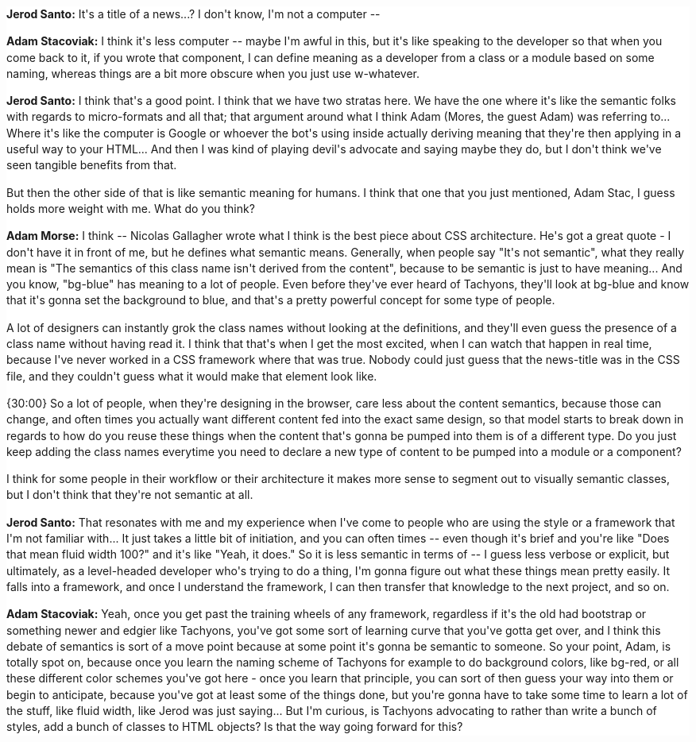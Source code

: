 **Jerod Santo:** It's a title of a news...? I don't know, I'm not a computer --

**Adam Stacoviak:** I think it's less computer -- maybe I'm awful in this, but it's like speaking to the developer so that when you come back to it, if you wrote that component, I can define meaning as a developer from a class or a module based on some naming, whereas things are a bit more obscure when you just use w-whatever.

**Jerod Santo:** I think that's a good point. I think that we have two stratas here. We have the one where it's like the semantic folks with regards to micro-formats and all that; that argument around what I think Adam (Mores, the guest Adam) was referring to... Where it's like the computer is Google or whoever the bot's using inside actually deriving meaning that they're then applying in a useful way to your HTML... And then I was kind of playing devil's advocate and saying maybe they do, but I don't think we've seen tangible benefits from that.

But then the other side of that is like semantic meaning for humans. I think that one that you just mentioned, Adam Stac, I guess holds more weight with me. What do you think?

**Adam Morse:** I think -- Nicolas Gallagher wrote what I think is the best piece about CSS architecture. He's got a great quote - I don't have it in front of me, but he defines what semantic means. Generally, when people say "It's not semantic", what they really mean is "The semantics of this class name isn't derived from the content", because to be semantic is just to have meaning... And you know, "bg-blue" has meaning to a lot of people. Even before they've ever heard of Tachyons, they'll look at bg-blue and know that it's gonna set the background to blue, and that's a pretty powerful concept for some type of people.

A lot of designers can instantly grok the class names without looking at the definitions, and they'll even guess the presence of a class name without having read it. I think that that's when I get the most excited, when I can watch that happen in real time, because I've never worked in a CSS framework where that was true. Nobody could just guess that the news-title was in the CSS file, and they couldn't guess what it would make that element look like.

\{30:00\} So a lot of people, when they're designing in the browser, care less about the content semantics, because those can change, and often times you actually want different content fed into the exact same design, so that model starts to break down in regards to how do you reuse these things when the content that's gonna be pumped into them is of a different type. Do you just keep adding the class names everytime you need to declare a new type of content to be pumped into a module or a component?

I think for some people in their workflow or their architecture it makes more sense to segment out to visually semantic classes, but I don't think that they're not semantic at all.

**Jerod Santo:** That resonates with me and my experience when I've come to people who are using the style or a framework that I'm not familiar with... It just takes a little bit of initiation, and you can often times -- even though it's brief and you're like "Does that mean fluid width 100?" and it's like "Yeah, it does." So it is less semantic in terms of -- I guess less verbose or explicit, but ultimately, as a level-headed developer who's trying to do a thing, I'm gonna figure out what these things mean pretty easily. It falls into a framework, and once I understand the framework, I can then transfer that knowledge to the next project, and so on.

**Adam Stacoviak:** Yeah, once you get past the training wheels of any framework, regardless if it's the old had bootstrap or something newer and edgier like Tachyons, you've got some sort of learning curve that you've gotta get over, and I think this debate of semantics is sort of a move point because at some point it's gonna be semantic to someone. So your point, Adam, is totally spot on, because once you learn the naming scheme of Tachyons for example to do background colors, like bg-red, or all these different color schemes you've got here - once you learn that principle, you can sort of then guess your way into them or begin to anticipate, because you've got at least some of the things done, but you're gonna have to take some time to learn a lot of the stuff, like fluid width, like Jerod was just saying... But I'm curious, is Tachyons advocating to rather than write a bunch of styles, add a bunch of classes to HTML objects? Is that the way going forward for this?
